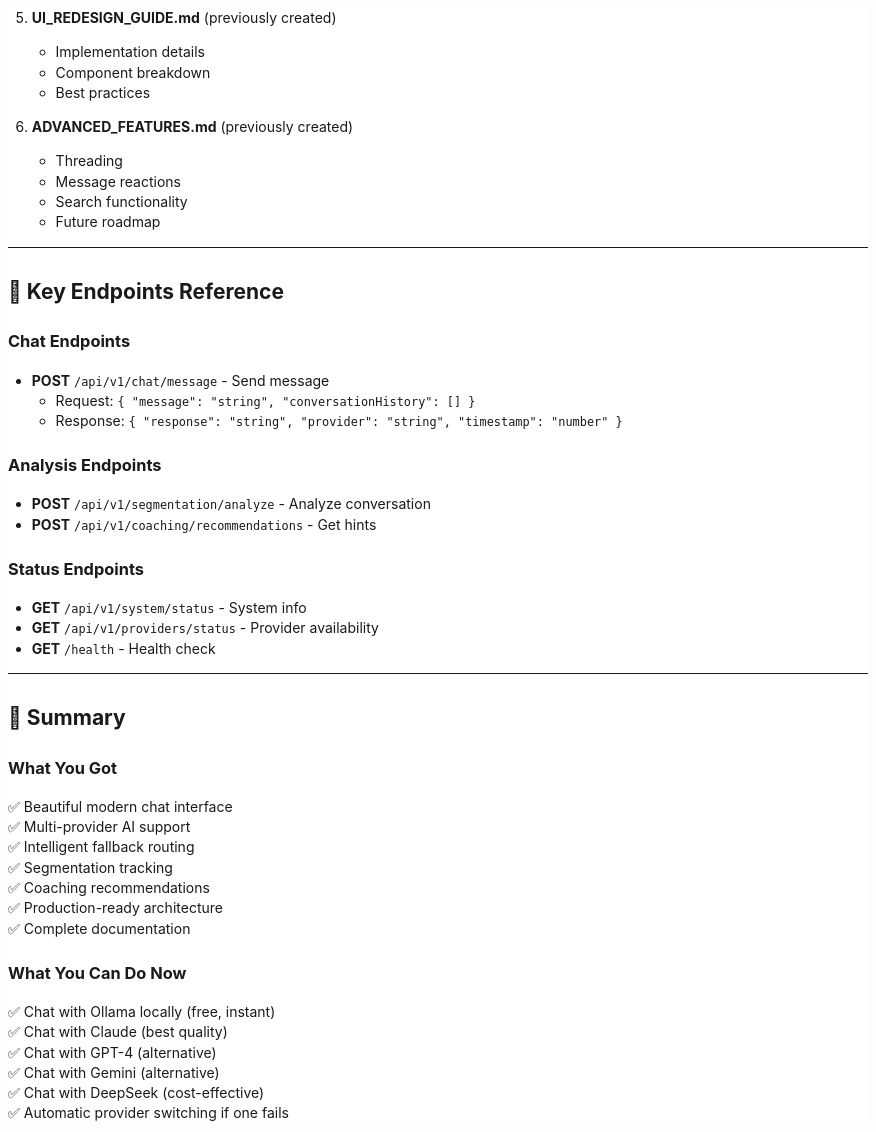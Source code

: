 5. **UI_REDESIGN_GUIDE.md** (previously created)
   - Implementation details
   - Component breakdown
   - Best practices

6. **ADVANCED_FEATURES.md** (previously created)
   - Threading
   - Message reactions
   - Search functionality
   - Future roadmap

---

## 🎯 Key Endpoints Reference

### Chat Endpoints
- **POST** `/api/v1/chat/message` - Send message
  - Request: `{ "message": "string", "conversationHistory": [] }`
  - Response: `{ "response": "string", "provider": "string", "timestamp": "number" }`

### Analysis Endpoints
- **POST** `/api/v1/segmentation/analyze` - Analyze conversation
- **POST** `/api/v1/coaching/recommendations` - Get hints

### Status Endpoints
- **GET** `/api/v1/system/status` - System info
- **GET** `/api/v1/providers/status` - Provider availability
- **GET** `/health` - Health check

---

## 🎉 Summary

### What You Got
✅ Beautiful modern chat interface  
✅ Multi-provider AI support  
✅ Intelligent fallback routing  
✅ Segmentation tracking  
✅ Coaching recommendations  
✅ Production-ready architecture  
✅ Complete documentation  

### What You Can Do Now
✅ Chat with Ollama locally (free, instant)  
✅ Chat with Claude (best quality)  
✅ Chat with GPT-4 (alternative)  
✅ Chat with Gemini (alternative)  
✅ Chat with DeepSeek (cost-effective)  
✅ Automatic provider switching if one fails  
